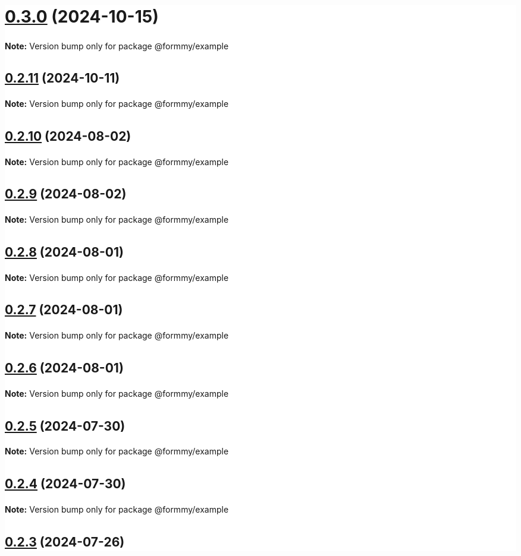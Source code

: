 # [0.3.0](https://github.com/miserylee/formmy/compare/v0.2.11...v0.3.0) (2024-10-15)

**Note:** Version bump only for package @formmy/example

## [0.2.11](https://github.com/miserylee/formmy/compare/v0.2.10...v0.2.11) (2024-10-11)

**Note:** Version bump only for package @formmy/example

## [0.2.10](https://github.com/miserylee/formmy/compare/v0.2.9...v0.2.10) (2024-08-02)

**Note:** Version bump only for package @formmy/example

## [0.2.9](https://github.com/miserylee/formmy/compare/v0.2.8...v0.2.9) (2024-08-02)

**Note:** Version bump only for package @formmy/example

## [0.2.8](https://github.com/miserylee/formmy/compare/v0.2.7...v0.2.8) (2024-08-01)

**Note:** Version bump only for package @formmy/example

## [0.2.7](https://github.com/miserylee/formmy/compare/v0.2.6...v0.2.7) (2024-08-01)

**Note:** Version bump only for package @formmy/example

## [0.2.6](https://github.com/miserylee/formmy/compare/v0.2.5...v0.2.6) (2024-08-01)

**Note:** Version bump only for package @formmy/example

## [0.2.5](https://github.com/miserylee/formmy/compare/v0.2.4...v0.2.5) (2024-07-30)

**Note:** Version bump only for package @formmy/example

## [0.2.4](https://github.com/miserylee/formmy/compare/v0.2.3...v0.2.4) (2024-07-30)

**Note:** Version bump only for package @formmy/example

## [0.2.3](https://github.com/miserylee/formmy/compare/v0.2.2...v0.2.3) (2024-07-26)
